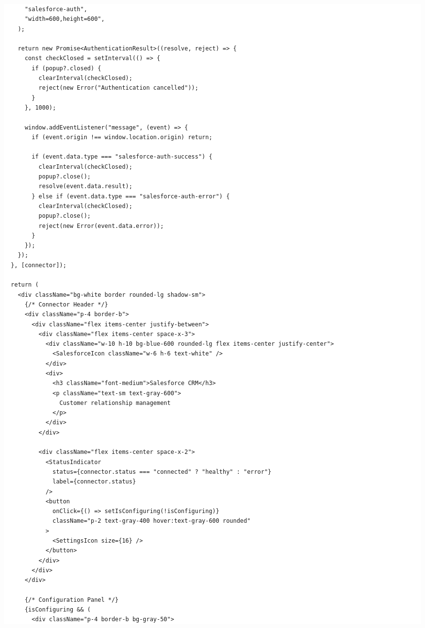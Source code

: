 ```tsx
      "salesforce-auth",
      "width=600,height=600",
    );

    return new Promise<AuthenticationResult>((resolve, reject) => {
      const checkClosed = setInterval(() => {
        if (popup?.closed) {
          clearInterval(checkClosed);
          reject(new Error("Authentication cancelled"));
        }
      }, 1000);

      window.addEventListener("message", (event) => {
        if (event.origin !== window.location.origin) return;

        if (event.data.type === "salesforce-auth-success") {
          clearInterval(checkClosed);
          popup?.close();
          resolve(event.data.result);
        } else if (event.data.type === "salesforce-auth-error") {
          clearInterval(checkClosed);
          popup?.close();
          reject(new Error(event.data.error));
        }
      });
    });
  }, [connector]);

  return (
    <div className="bg-white border rounded-lg shadow-sm">
      {/* Connector Header */}
      <div className="p-4 border-b">
        <div className="flex items-center justify-between">
          <div className="flex items-center space-x-3">
            <div className="w-10 h-10 bg-blue-600 rounded-lg flex items-center justify-center">
              <SalesforceIcon className="w-6 h-6 text-white" />
            </div>
            <div>
              <h3 className="font-medium">Salesforce CRM</h3>
              <p className="text-sm text-gray-600">
                Customer relationship management
              </p>
            </div>
          </div>

          <div className="flex items-center space-x-2">
            <StatusIndicator
              status={connector.status === "connected" ? "healthy" : "error"}
              label={connector.status}
            />
            <button
              onClick={() => setIsConfiguring(!isConfiguring)}
              className="p-2 text-gray-400 hover:text-gray-600 rounded"
            >
              <SettingsIcon size={16} />
            </button>
          </div>
        </div>
      </div>

      {/* Configuration Panel */}
      {isConfiguring && (
        <div className="p-4 border-b bg-gray-50">
```